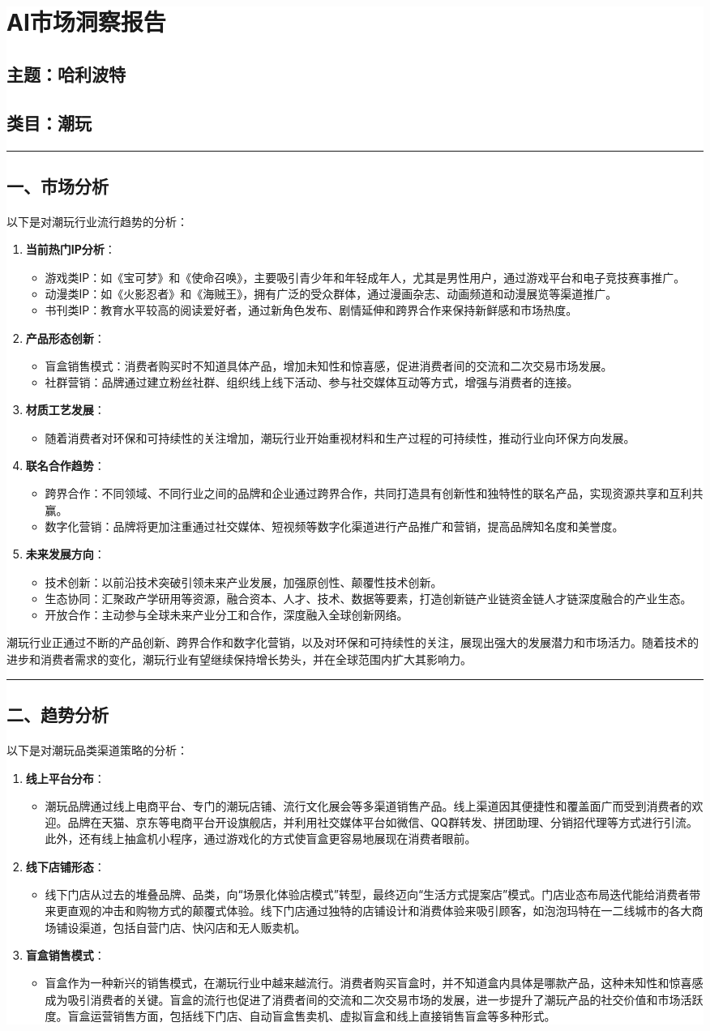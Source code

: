 # AI市场洞察报告

## 主题：哈利波特
## 类目：潮玩

---
## 一、市场分析

以下是对潮玩行业流行趋势的分析：

1. **当前热门IP分析**：
   - 游戏类IP：如《宝可梦》和《使命召唤》，主要吸引青少年和年轻成年人，尤其是男性用户，通过游戏平台和电子竞技赛事推广。
   - 动漫类IP：如《火影忍者》和《海贼王》，拥有广泛的受众群体，通过漫画杂志、动画频道和动漫展览等渠道推广。
   - 书刊类IP：教育水平较高的阅读爱好者，通过新角色发布、剧情延伸和跨界合作来保持新鲜感和市场热度。

2. **产品形态创新**：
   - 盲盒销售模式：消费者购买时不知道具体产品，增加未知性和惊喜感，促进消费者间的交流和二次交易市场发展。
   - 社群营销：品牌通过建立粉丝社群、组织线上线下活动、参与社交媒体互动等方式，增强与消费者的连接。

3. **材质工艺发展**：
   - 随着消费者对环保和可持续性的关注增加，潮玩行业开始重视材料和生产过程的可持续性，推动行业向环保方向发展。

4. **联名合作趋势**：
   - 跨界合作：不同领域、不同行业之间的品牌和企业通过跨界合作，共同打造具有创新性和独特性的联名产品，实现资源共享和互利共赢。
   - 数字化营销：品牌将更加注重通过社交媒体、短视频等数字化渠道进行产品推广和营销，提高品牌知名度和美誉度。

5. **未来发展方向**：
   - 技术创新：以前沿技术突破引领未来产业发展，加强原创性、颠覆性技术创新。
   - 生态协同：汇聚政产学研用等资源，融合资本、人才、技术、数据等要素，打造创新链产业链资金链人才链深度融合的产业生态。
   - 开放合作：主动参与全球未来产业分工和合作，深度融入全球创新网络。

潮玩行业正通过不断的产品创新、跨界合作和数字化营销，以及对环保和可持续性的关注，展现出强大的发展潜力和市场活力。随着技术的进步和消费者需求的变化，潮玩行业有望继续保持增长势头，并在全球范围内扩大其影响力。

---
## 二、趋势分析

以下是对潮玩品类渠道策略的分析：

1. **线上平台分布**：
   - 潮玩品牌通过线上电商平台、专门的潮玩店铺、流行文化展会等多渠道销售产品。线上渠道因其便捷性和覆盖面广而受到消费者的欢迎。品牌在天猫、京东等电商平台开设旗舰店，并利用社交媒体平台如微信、QQ群转发、拼团助理、分销招代理等方式进行引流。此外，还有线上抽盒机小程序，通过游戏化的方式使盲盒更容易地展现在消费者眼前。

2. **线下店铺形态**：
   - 线下门店从过去的堆叠品牌、品类，向“场景化体验店模式”转型，最终迈向“生活方式提案店”模式。门店业态布局迭代能给消费者带来更直观的冲击和购物方式的颠覆式体验。线下门店通过独特的店铺设计和消费体验来吸引顾客，如泡泡玛特在一二线城市的各大商场铺设渠道，包括自营门店、快闪店和无人贩卖机。

3. **盲盒销售模式**：
   - 盲盒作为一种新兴的销售模式，在潮玩行业中越来越流行。消费者购买盲盒时，并不知道盒内具体是哪款产品，这种未知性和惊喜感成为吸引消费者的关键。盲盒的流行也促进了消费者间的交流和二次交易市场的发展，进一步提升了潮玩产品的社交价值和市场活跃度。盲盒运营销售方面，包括线下门店、自动盲盒售卖机、虚拟盲盒和线上直接销售盲盒等多种形式。
